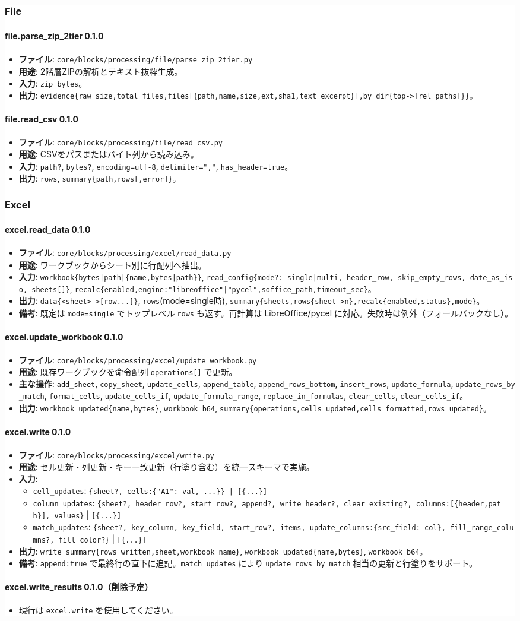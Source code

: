 ### File

#### file.parse_zip_2tier 0.1.0
- **ファイル**: `core/blocks/processing/file/parse_zip_2tier.py`
- **用途**: 2階層ZIPの解析とテキスト抜粋生成。
- **入力**: `zip_bytes`。
- **出力**: `evidence{raw_size,total_files,files[{path,name,size,ext,sha1,text_excerpt}],by_dir{top->[rel_paths]}}`。

#### file.read_csv 0.1.0
- **ファイル**: `core/blocks/processing/file/read_csv.py`
- **用途**: CSVをパスまたはバイト列から読み込み。
- **入力**: `path?`, `bytes?`, `encoding=utf-8`, `delimiter=","`, `has_header=true`。
- **出力**: `rows`, `summary{path,rows[,error]}`。

### Excel

#### excel.read_data 0.1.0
- **ファイル**: `core/blocks/processing/excel/read_data.py`
- **用途**: ワークブックからシート別に行配列へ抽出。
- **入力**: `workbook{bytes|path|{name,bytes|path}}`, `read_config{mode?: single|multi, header_row, skip_empty_rows, date_as_iso, sheets[]}`, `recalc{enabled,engine:"libreoffice"|"pycel",soffice_path,timeout_sec}`。
- **出力**: `data{<sheet>->[row...]}`, `rows`(mode=single時), `summary{sheets,rows{sheet->n},recalc{enabled,status},mode}`。
- **備考**: 既定は `mode=single` でトップレベル `rows` も返す。再計算は LibreOffice/pycel に対応。失敗時は例外（フォールバックなし）。

#### excel.update_workbook 0.1.0
- **ファイル**: `core/blocks/processing/excel/update_workbook.py`
- **用途**: 既存ワークブックを命令配列 `operations[]` で更新。
- **主な操作**: `add_sheet`, `copy_sheet`, `update_cells`, `append_table`, `append_rows_bottom`, `insert_rows`, `update_formula`, `update_rows_by_match`, `format_cells`, `update_cells_if`, `update_formula_range`, `replace_in_formulas`, `clear_cells`, `clear_cells_if`。
- **出力**: `workbook_updated{name,bytes}`, `workbook_b64`, `summary{operations,cells_updated,cells_formatted,rows_updated}`。

#### excel.write 0.1.0
- **ファイル**: `core/blocks/processing/excel/write.py`
- **用途**: セル更新・列更新・キー一致更新（行塗り含む）を統一スキーマで実施。
- **入力**:
  - `cell_updates`: `{sheet?, cells:{"A1": val, ...}} | [{...}]`
  - `column_updates`: `{sheet?, header_row?, start_row?, append?, write_header?, clear_existing?, columns:[{header,path}], values}` | `[{...}]`
  - `match_updates`: `{sheet?, key_column, key_field, start_row?, items, update_columns:{src_field: col}, fill_range_columns?, fill_color?}` | `[{...}]`
- **出力**: `write_summary{rows_written,sheet,workbook_name}`, `workbook_updated{name,bytes}`, `workbook_b64`。
- **備考**: `append:true` で最終行の直下に追記。`match_updates` により `update_rows_by_match` 相当の更新と行塗りをサポート。

#### excel.write_results 0.1.0（削除予定）
- 現行は `excel.write` を使用してください。
